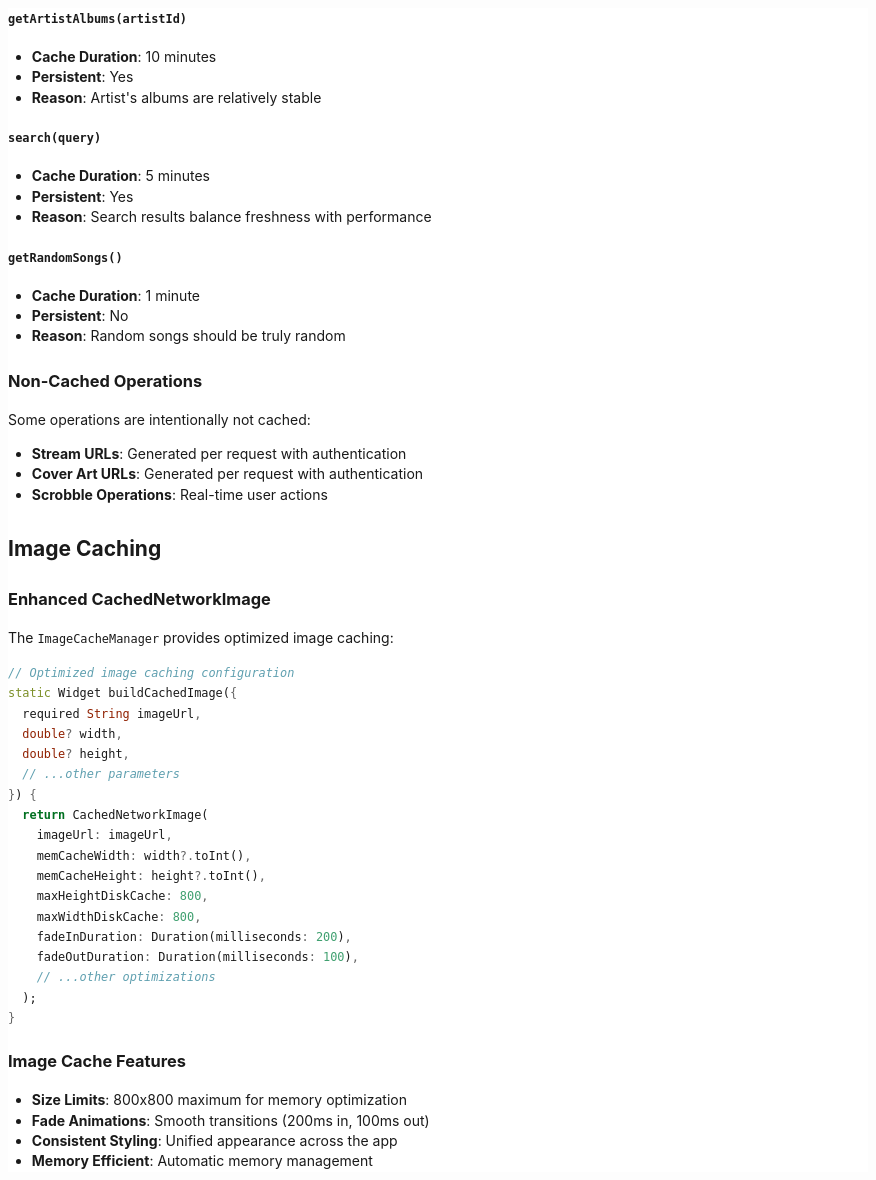 #### `getArtistAlbums(artistId)`
- **Cache Duration**: 10 minutes
- **Persistent**: Yes
- **Reason**: Artist's albums are relatively stable

#### `search(query)`
- **Cache Duration**: 5 minutes
- **Persistent**: Yes
- **Reason**: Search results balance freshness with performance

#### `getRandomSongs()`
- **Cache Duration**: 1 minute
- **Persistent**: No
- **Reason**: Random songs should be truly random

### Non-Cached Operations

Some operations are intentionally not cached:
- **Stream URLs**: Generated per request with authentication
- **Cover Art URLs**: Generated per request with authentication
- **Scrobble Operations**: Real-time user actions

## Image Caching

### Enhanced CachedNetworkImage

The `ImageCacheManager` provides optimized image caching:

```dart
// Optimized image caching configuration
static Widget buildCachedImage({
  required String imageUrl,
  double? width,
  double? height,
  // ...other parameters
}) {
  return CachedNetworkImage(
    imageUrl: imageUrl,
    memCacheWidth: width?.toInt(),
    memCacheHeight: height?.toInt(),
    maxHeightDiskCache: 800,
    maxWidthDiskCache: 800,
    fadeInDuration: Duration(milliseconds: 200),
    fadeOutDuration: Duration(milliseconds: 100),
    // ...other optimizations
  );
}
```

### Image Cache Features

- **Size Limits**: 800x800 maximum for memory optimization
- **Fade Animations**: Smooth transitions (200ms in, 100ms out)
- **Consistent Styling**: Unified appearance across the app
- **Memory Efficient**: Automatic memory management
